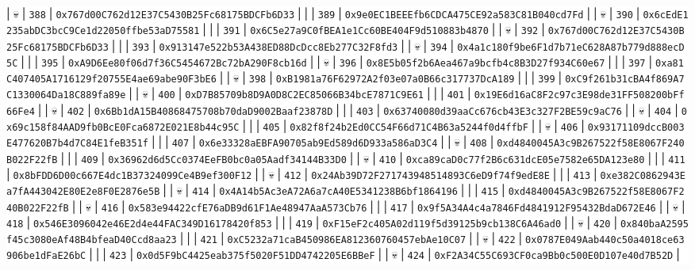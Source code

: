 | 💀 | `388` | `0x767d00C762d12E37C5430B25Fc68175BDCFb6D33` |
|  | `389` | `0x9e0EC1BEEEfb6CDCA475CE92a583C81B040cd7Fd` |
| 💀 | `390` | `0x6cEdE1235abDC3bcC9Ce1d22050ffbe53aD75581` |
|  | `391` | `0x6C5e27a9C0fBEA1e1Cc60BE404F9d510883b4870` |
| 💀 | `392` | `0x767d00C762d12E37C5430B25Fc68175BDCFb6D33` |
|  | `393` | `0x913147e522b53A438ED88DcDcc8Eb277C32F8fd3` |
| 💀 | `394` | `0x4a1c180f9be6F1d7b71eC628A87b779d888ecD5C` |
|  | `395` | `0xA9D6Ee80f06d7f36C5454672Bc72bA290F8cb16d` |
| 💀 | `396` | `0x8E5b05f2b6Aea467a9bcfb4c8B3D27f934C60e67` |
|  | `397` | `0xa81C407405A1716129f20755E4ae69abe90F3bE6` |
| 💀 | `398` | `0xB1981a76F62972A2f03e07a0B66c317737DcA189` |
|  | `399` | `0xC9f261b31cBA4f869A7C1330064Da18C889fa89e` |
| 💀 | `400` | `0xD7B85709b8D9A0D8C2EC85066B34bcE7871C9E61` |
|  | `401` | `0x19E6d16aC8F2c97c3E98de31FF508200bFf66Fe4` |
| 💀 | `402` | `0x6Bb1dA15B40868475708b70daD9002Baaf23878D` |
|  | `403` | `0x63740080d39aaCc676cb43E3c327F2BE59c9aC76` |
| 💀 | `404` | `0x69c158f84AAD9fb0BcE0Fca6872E021E8b44c95C` |
|  | `405` | `0x82f8f24b2Ed0CC54F66d71C4B63a5244f0d4ffbF` |
| 💀 | `406` | `0x93171109dccB003E477620B7b4d7C84E1feB351f` |
|  | `407` | `0x6e33328aEBFA90705ab9Ed589d6D933a586aD3C4` |
| 💀 | `408` | `0xd4840045A3c9B267522f58E8067F240B022F22fB` |
|  | `409` | `0x36962d6d5Cc0374EeFB0bc0a05Aadf34144B33D0` |
| 💀 | `410` | `0xca89caD0c77f2B6c631dcE05e7582e65DA123e80` |
|  | `411` | `0x8bFDD6D00c667E4dc1B37324099Ce4B9ef300F12` |
| 💀 | `412` | `0x24Ab39D72F271743948514893C6eD9f74f9edE8E` |
|  | `413` | `0xe382C0862943Ea7fA443042E80E2e8F0E2876e5B` |
| 💀 | `414` | `0x4A14b5Ac3eA72A6a7cA40E5341238B6bf1864196` |
|  | `415` | `0xd4840045A3c9B267522f58E8067F240B022F22fB` |
| 💀 | `416` | `0x583e94422cfE76aDB9d61F1Ae48947AaA573Cb76` |
|  | `417` | `0x9f5A34A4c4a7846Fd4841912F95432BdaD672E46` |
| 💀 | `418` | `0x546E3096042e46E2d4e44FAC349D16178420f853` |
|  | `419` | `0xF15eF2c405A02d119f5d39125b9cb138C6A46ad0` |
| 💀 | `420` | `0x840baA2595f45c3080eAf48B4bfeaD40Ccd8aa23` |
|  | `421` | `0xC5232a71caB450986EA812360760457ebAe10C07` |
| 💀 | `422` | `0x0787E049Aab440c50a4018ce63906be1dFaE26bC` |
|  | `423` | `0x0d5F9bC4425eab375f5020F51DD4742205E6BBeF` |
| 💀 | `424` | `0xF2A34C55C693CF0ca9Bb0c500E0D107e40d7B52D` |